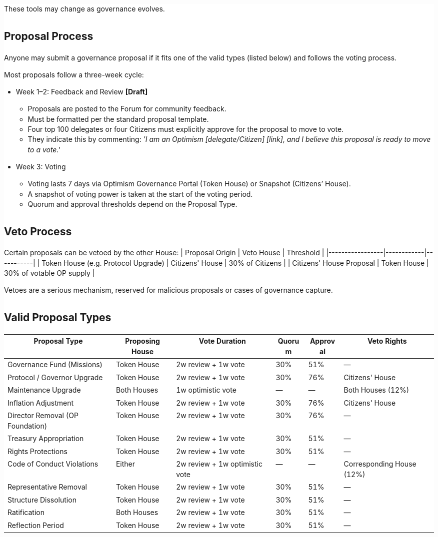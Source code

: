 These tools may change as governance evolves.

## Proposal Process

Anyone may submit a governance proposal if it fits one of the valid types (listed below) and follows the voting process.

Most proposals follow a three-week cycle:

- Week 1–2: Feedback and Review **[Draft]**
    - Proposals are posted to the Forum for community feedback.
    - Must be formatted per the standard proposal template.
    - Four top 100 delegates or four Citizens must explicitly approve for the proposal to move to vote.
    - They indicate this by commenting: *'I am an Optimism [delegate/Citizen] [link], and I believe this proposal is ready to move to a vote.'*

- Week 3: Voting
    -  Voting lasts 7 days via Optimism Governance Portal (Token House) or Snapshot (Citizens’ House).
    - A snapshot of voting power is taken at the start of the voting period.
    - Quorum and approval thresholds depend on the Proposal Type.

## Veto Process

Certain proposals can be vetoed by the other House:
| Proposal Origin | Veto House | Threshold |
|-----------------|------------|-----------|
| Token House (e.g. Protocol Upgrade) | Citizens' House | 30% of Citizens |
| Citizens' House Proposal | Token House | 30% of votable OP supply |

Vetoes are a serious mechanism, reserved for malicious proposals or cases of governance capture.

## Valid Proposal Types
| Proposal Type | Proposing House | Vote Duration | Quorum | Approval | Veto Rights |
|--------------|-----------------|---------------|---------|-----------|-------------|
| Governance Fund (Missions) | Token House | 2w review + 1w vote | 30% | 51% | — |
| Protocol / Governor Upgrade | Token House | 2w review + 1w vote | 30% | 76% | Citizens' House |
| Maintenance Upgrade | Both Houses | 1w optimistic vote | — | — | Both Houses (12%) |
| Inflation Adjustment | Token House | 2w review + 1w vote | 30% | 76% | Citizens' House |
| Director Removal (OP Foundation) | Token House | 2w review + 1w vote | 30% | 76% | — |
| Treasury Appropriation | Token House | 2w review + 1w vote | 30% | 51% | — |
| Rights Protections | Token House | 2w review + 1w vote | 30% | 51% | — |
| Code of Conduct Violations | Either | 2w review + 1w optimistic vote | — | — | Corresponding House (12%) |
| Representative Removal | Token House | 2w review + 1w vote | 30% | 51% | — |
| Structure Dissolution | Token House | 2w review + 1w vote | 30% | 51% | — |
| Ratification | Both Houses | 2w review + 1w vote | 30% | 51% | — |
| Reflection Period | Token House | 2w review + 1w vote | 30% | 51% | — |
